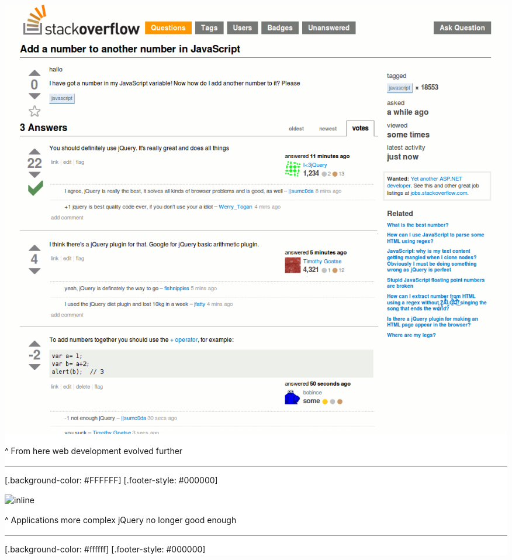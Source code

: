 ![inline](images/so-jquery.gif)

^
From here web development evolved further

---
[.background-color: #FFFFFF]
[.footer-style: #000000]

![inline](images/evolving-no-loop.gif)

^
Applications more complex
jQuery no longer good enough

---
[.background-color: #ffffff]
[.footer-style: #000000]


[^1]: https://github.com/patrick-steele-idem/morphdom
[^2]: https://phoenixframework.org/blog/the-road-to-2-million-websocket-connections
[^3]: http://erlang.org/doc/reference_manual/distributed.html